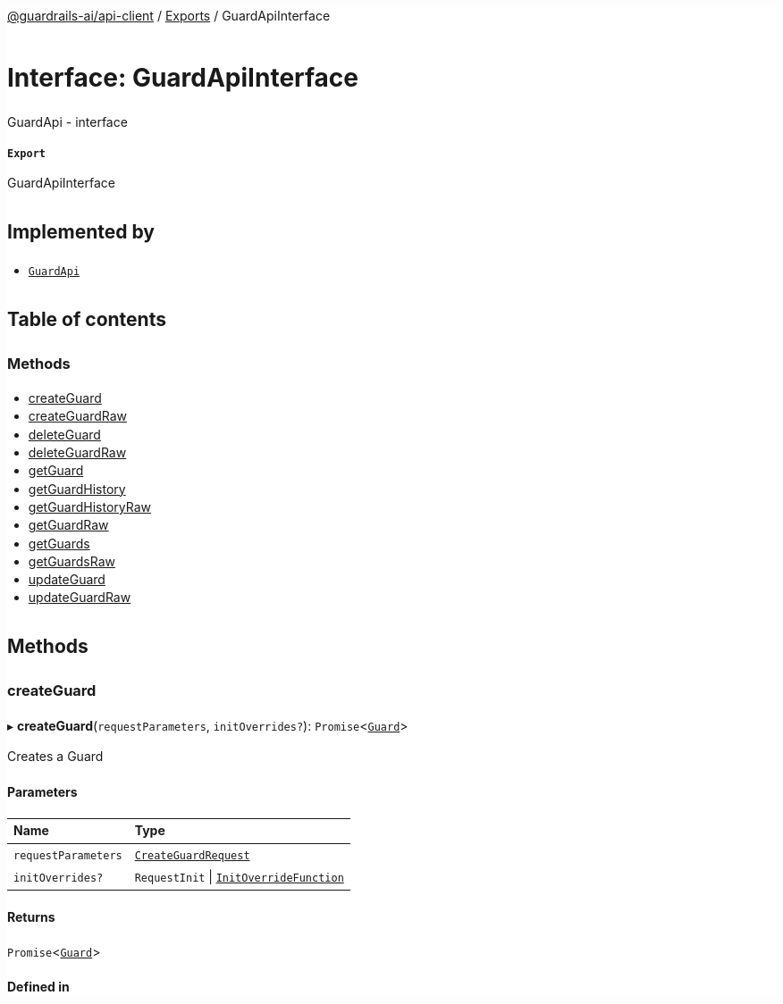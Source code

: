 [@guardrails-ai/api-client](../README.md) / [Exports](../modules.md) / GuardApiInterface

# Interface: GuardApiInterface

GuardApi - interface

**`Export`**

GuardApiInterface

## Implemented by

- [`GuardApi`](../classes/GuardApi.md)

## Table of contents

### Methods

- [createGuard](GuardApiInterface.md#createguard)
- [createGuardRaw](GuardApiInterface.md#createguardraw)
- [deleteGuard](GuardApiInterface.md#deleteguard)
- [deleteGuardRaw](GuardApiInterface.md#deleteguardraw)
- [getGuard](GuardApiInterface.md#getguard)
- [getGuardHistory](GuardApiInterface.md#getguardhistory)
- [getGuardHistoryRaw](GuardApiInterface.md#getguardhistoryraw)
- [getGuardRaw](GuardApiInterface.md#getguardraw)
- [getGuards](GuardApiInterface.md#getguards)
- [getGuardsRaw](GuardApiInterface.md#getguardsraw)
- [updateGuard](GuardApiInterface.md#updateguard)
- [updateGuardRaw](GuardApiInterface.md#updateguardraw)

## Methods

### createGuard

▸ **createGuard**(`requestParameters`, `initOverrides?`): `Promise`\<[`Guard`](Guard.md)\>

Creates a Guard

#### Parameters

| Name | Type |
| :------ | :------ |
| `requestParameters` | [`CreateGuardRequest`](CreateGuardRequest.md) |
| `initOverrides?` | `RequestInit` \| [`InitOverrideFunction`](../modules.md#initoverridefunction) |

#### Returns

`Promise`\<[`Guard`](Guard.md)\>

#### Defined in
